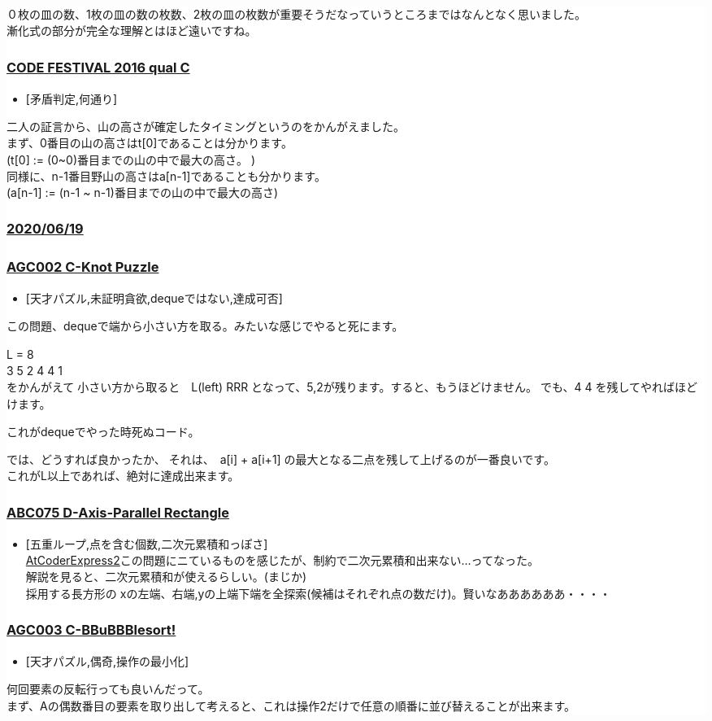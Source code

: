 ０枚の皿の数、1枚の皿の数の枚数、2枚の皿の枚数が重要そうだなっていうところまではなんとなく思いました。<br>
漸化式の部分が完全な理解とはほど遠いですね。<br>

### [CODE FESTIVAL 2016 qual C](https://atcoder.jp/contests/code-festival-2016-qualc/tasks/codefestival_2016_qualC_c)
- [矛盾判定,何通り]<br>

二人の証言から、山の高さが確定したタイミングというのをかんがえました。<br>
まず、0番目の山の高さはt[0]であることは分かります。<br>
(t[0] := (0~0)番目までの山の中で最大の高さ。 )<br>
同様に、n-1番目野山の高さはa[n-1]であることも分かります。<br>
(a[n-1] := (n-1 ~ n-1)番目までの山の中で最大の高さ)<br>

### [2020/06/19](https://iloveconviniboshi.hatenablog.com/entry/2020/06/24/091510)

### [AGC002 C-Knot Puzzle](https://atcoder.jp/contests/agc002/tasks/agc002_c)
- [天才パズル,未証明貪欲,dequeではない,達成可否]<br>

この問題、dequeで端から小さい方を取る。みたいな感じでやると死にます。

L = 8<br>
3 5 2 4 4 1 <br>
をかんがえて
小さい方から取ると　L(left) RRR となって、5,2が残ります。すると、もうほどけません。
でも、4 4 を残してやればほどけます。

これがdequeでやった時死ぬコード。<br>

では、どうすれば良かったか、
それは、　a[i] + a[i+1] の最大となる二点を残して上げるのが一番良いです。<br>
これがL以上であれば、絶対に達成出来ます。<br>

### [ABC075 D-Axis-Parallel Rectangle](https://atcoder.jp/contests/abc075/tasks/abc075_d)
- [五重ループ,点を含む個数,二次元累積和っぽさ]<br>
[AtCoderExpress2](https://atcoder.jp/contests/abc106/tasks/abc106_d)この問題にニているものを感じたが、制約で二次元累積和出来ない…ってなった。<br>
解説を見ると、二次元累積和が使えるらしい。(まじか)<br>
採用する長方形の xの左端、右端,yの上端下端を全探索(候補はそれぞれ点の数だけ)。賢いなああああああ・・・・<br>

### [AGC003 C-BBuBBBlesort!](https://atcoder.jp/contests/agc003/tasks/agc003_c)<br>
- [天才パズル,偶奇,操作の最小化]<br>

何回要素の反転行っても良いんだって。<br>
まず、Aの偶数番目の要素を取り出して考えると、これは操作2だけで任意の順番に並び替えることが出来ます。<br>
